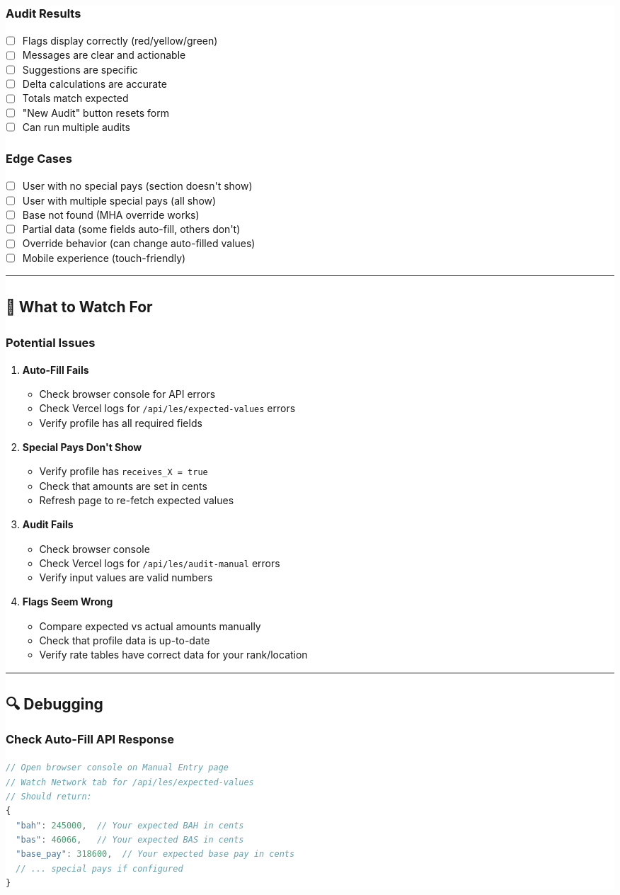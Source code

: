 ### Audit Results
- [ ] Flags display correctly (red/yellow/green)
- [ ] Messages are clear and actionable
- [ ] Suggestions are specific
- [ ] Delta calculations are accurate
- [ ] Totals match expected
- [ ] "New Audit" button resets form
- [ ] Can run multiple audits

### Edge Cases
- [ ] User with no special pays (section doesn't show)
- [ ] User with multiple special pays (all show)
- [ ] Base not found (MHA override works)
- [ ] Partial data (some fields auto-fill, others don't)
- [ ] Override behavior (can change auto-filled values)
- [ ] Mobile experience (touch-friendly)

---

## 🐛 What to Watch For

### Potential Issues

1. **Auto-Fill Fails**
   - Check browser console for API errors
   - Check Vercel logs for `/api/les/expected-values` errors
   - Verify profile has all required fields

2. **Special Pays Don't Show**
   - Verify profile has `receives_X = true`
   - Check that amounts are set in cents
   - Refresh page to re-fetch expected values

3. **Audit Fails**
   - Check browser console
   - Check Vercel logs for `/api/les/audit-manual` errors
   - Verify input values are valid numbers

4. **Flags Seem Wrong**
   - Compare expected vs actual amounts manually
   - Check that profile data is up-to-date
   - Verify rate tables have correct data for your rank/location

---

## 🔍 Debugging

### Check Auto-Fill API Response
```javascript
// Open browser console on Manual Entry page
// Watch Network tab for /api/les/expected-values
// Should return:
{
  "bah": 245000,  // Your expected BAH in cents
  "bas": 46066,   // Your expected BAS in cents
  "base_pay": 318600,  // Your expected base pay in cents
  // ... special pays if configured
}
```
